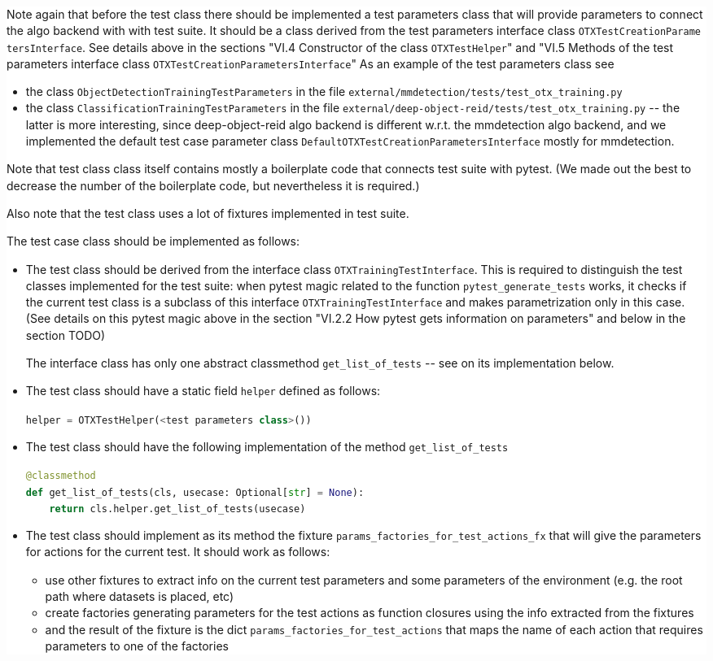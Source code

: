 Note again that before the test class there should be implemented a test parameters class that will
provide parameters to connect the algo backend with with test suite.
It should be a class derived from the test parameters interface class
`OTXTestCreationParametersInterface`.
See details above in the sections "VI.4 Constructor of the class `OTXTestHelper`" and
"VI.5 Methods of the test parameters interface class `OTXTestCreationParametersInterface`"
As an example of the test parameters class see

- the class `ObjectDetectionTrainingTestParameters` in the file
  `external/mmdetection/tests/test_otx_training.py`
- the class `ClassificationTrainingTestParameters` in the file
  `external/deep-object-reid/tests/test_otx_training.py`
  -- the latter is more interesting, since deep-object-reid algo backend is different w.r.t. the
  mmdetection algo backend, and we implemented the default test case parameter class
  `DefaultOTXTestCreationParametersInterface` mostly for mmdetection.

Note that test class class itself contains mostly a boilerplate code that connects test suite with
pytest.
(We made out the best to decrease the number of the boilerplate code, but nevertheless it is
required.)

Also note that the test class uses a lot of fixtures implemented in test suite.

The test case class should be implemented as follows:

- The test class should be derived from the interface class `OTXTrainingTestInterface`.
  This is required to distinguish the test classes implemented for the test suite: when pytest magic
  related to the function `pytest_generate_tests` works, it checks if the current test class is a
  subclass of this interface `OTXTrainingTestInterface` and makes parametrization only in this case.
  (See details on this pytest magic above in the section
  "VI.2.2 How pytest gets information on parameters" and below in the section TODO)

  The interface class has only one abstract classmethod `get_list_of_tests` -- see on its
  implementation below.

- The test class should have a static field `helper` defined as follows:
  ```python
  helper = OTXTestHelper(<test parameters class>())
  ```
- The test class should have the following implementation of the method `get_list_of_tests`
  ```python
  @classmethod
  def get_list_of_tests(cls, usecase: Optional[str] = None):
      return cls.helper.get_list_of_tests(usecase)
  ```
- The test class should implement as its method the fixture `params_factories_for_test_actions_fx`
  that will give the parameters for actions for the current test.
  It should work as follows:

  - use other fixtures to extract info on the current test parameters and some parameters of the
    environment (e.g. the root path where datasets is placed, etc)
  - create factories generating parameters for the test actions as function closures using
    the info extracted from the fixtures
  - and the result of the fixture is the dict `params_factories_for_test_actions`
    that maps the name of each action that requires parameters to one of the factories
